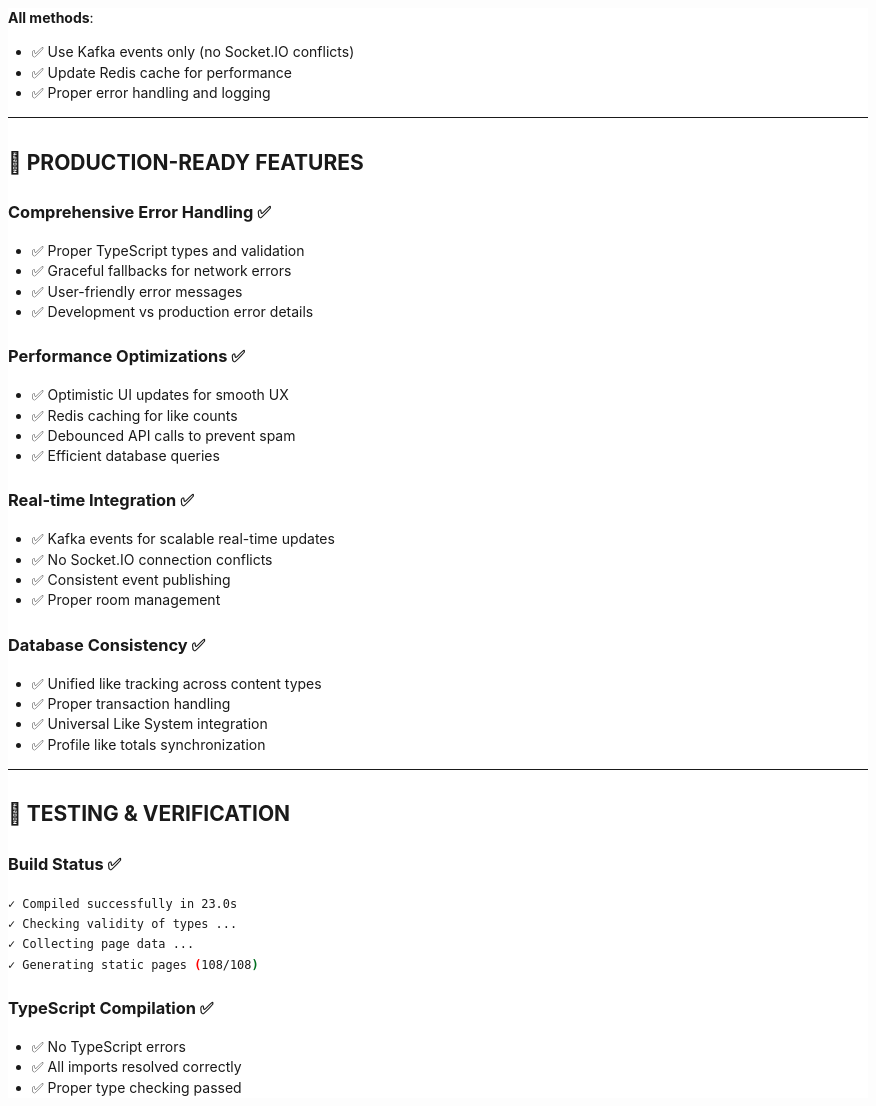 **All methods**:
- ✅ Use Kafka events only (no Socket.IO conflicts)
- ✅ Update Redis cache for performance
- ✅ Proper error handling and logging

---

## **🎯 PRODUCTION-READY FEATURES**

### **Comprehensive Error Handling** ✅
- ✅ Proper TypeScript types and validation
- ✅ Graceful fallbacks for network errors
- ✅ User-friendly error messages
- ✅ Development vs production error details

### **Performance Optimizations** ✅
- ✅ Optimistic UI updates for smooth UX
- ✅ Redis caching for like counts
- ✅ Debounced API calls to prevent spam
- ✅ Efficient database queries

### **Real-time Integration** ✅
- ✅ Kafka events for scalable real-time updates
- ✅ No Socket.IO connection conflicts
- ✅ Consistent event publishing
- ✅ Proper room management

### **Database Consistency** ✅
- ✅ Unified like tracking across content types
- ✅ Proper transaction handling
- ✅ Universal Like System integration
- ✅ Profile like totals synchronization

---

## **🧪 TESTING & VERIFICATION**

### **Build Status** ✅
```bash
✓ Compiled successfully in 23.0s
✓ Checking validity of types ...
✓ Collecting page data ...
✓ Generating static pages (108/108)
```

### **TypeScript Compilation** ✅
- ✅ No TypeScript errors
- ✅ All imports resolved correctly
- ✅ Proper type checking passed
